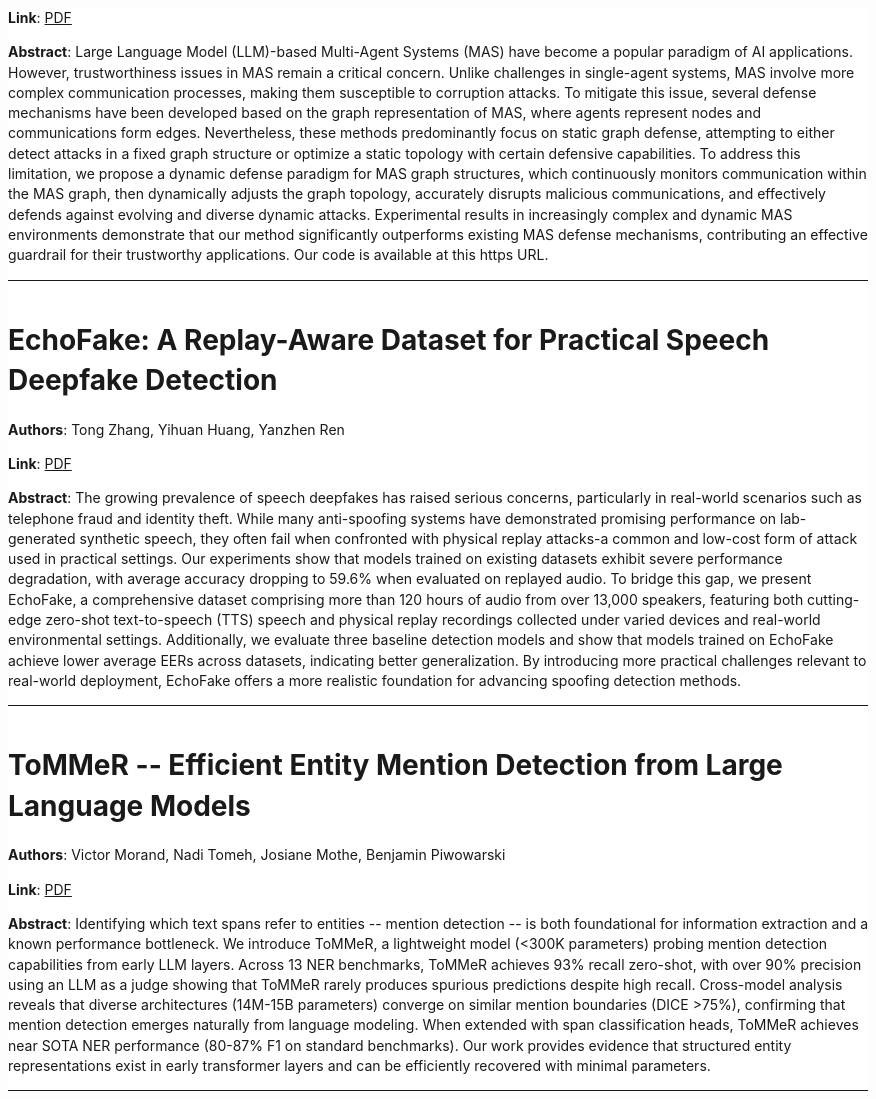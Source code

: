 **Link**: [PDF](https://arxiv.org/pdf/2510.19420)  

**Abstract**: Large Language Model (LLM)-based Multi-Agent Systems (MAS) have become a popular paradigm of AI applications. However, trustworthiness issues in MAS remain a critical concern. Unlike challenges in single-agent systems, MAS involve more complex communication processes, making them susceptible to corruption attacks. To mitigate this issue, several defense mechanisms have been developed based on the graph representation of MAS, where agents represent nodes and communications form edges. Nevertheless, these methods predominantly focus on static graph defense, attempting to either detect attacks in a fixed graph structure or optimize a static topology with certain defensive capabilities. To address this limitation, we propose a dynamic defense paradigm for MAS graph structures, which continuously monitors communication within the MAS graph, then dynamically adjusts the graph topology, accurately disrupts malicious communications, and effectively defends against evolving and diverse dynamic attacks. Experimental results in increasingly complex and dynamic MAS environments demonstrate that our method significantly outperforms existing MAS defense mechanisms, contributing an effective guardrail for their trustworthy applications. Our code is available at this https URL. 

---
# EchoFake: A Replay-Aware Dataset for Practical Speech Deepfake Detection 

**Authors**: Tong Zhang, Yihuan Huang, Yanzhen Ren  

**Link**: [PDF](https://arxiv.org/pdf/2510.19414)  

**Abstract**: The growing prevalence of speech deepfakes has raised serious concerns, particularly in real-world scenarios such as telephone fraud and identity theft. While many anti-spoofing systems have demonstrated promising performance on lab-generated synthetic speech, they often fail when confronted with physical replay attacks-a common and low-cost form of attack used in practical settings. Our experiments show that models trained on existing datasets exhibit severe performance degradation, with average accuracy dropping to 59.6% when evaluated on replayed audio. To bridge this gap, we present EchoFake, a comprehensive dataset comprising more than 120 hours of audio from over 13,000 speakers, featuring both cutting-edge zero-shot text-to-speech (TTS) speech and physical replay recordings collected under varied devices and real-world environmental settings. Additionally, we evaluate three baseline detection models and show that models trained on EchoFake achieve lower average EERs across datasets, indicating better generalization. By introducing more practical challenges relevant to real-world deployment, EchoFake offers a more realistic foundation for advancing spoofing detection methods. 

---
# ToMMeR -- Efficient Entity Mention Detection from Large Language Models 

**Authors**: Victor Morand, Nadi Tomeh, Josiane Mothe, Benjamin Piwowarski  

**Link**: [PDF](https://arxiv.org/pdf/2510.19410)  

**Abstract**: Identifying which text spans refer to entities -- mention detection -- is both foundational for information extraction and a known performance bottleneck. We introduce ToMMeR, a lightweight model (<300K parameters) probing mention detection capabilities from early LLM layers. Across 13 NER benchmarks, ToMMeR achieves 93\% recall zero-shot, with over 90\% precision using an LLM as a judge showing that ToMMeR rarely produces spurious predictions despite high recall. Cross-model analysis reveals that diverse architectures (14M-15B parameters) converge on similar mention boundaries (DICE >75\%), confirming that mention detection emerges naturally from language modeling. When extended with span classification heads, ToMMeR achieves near SOTA NER performance (80-87\% F1 on standard benchmarks). Our work provides evidence that structured entity representations exist in early transformer layers and can be efficiently recovered with minimal parameters. 

---